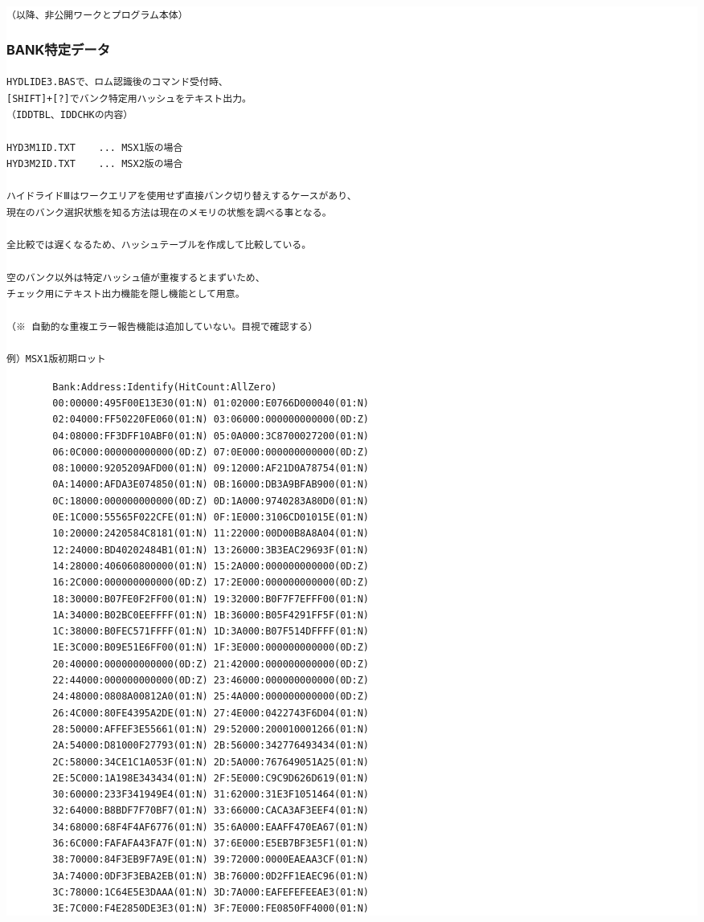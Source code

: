     （以降、非公開ワークとプログラム本体）

### BANK特定データ

    HYDLIDE3.BASで、ロム認識後のコマンド受付時、  
    [SHIFT]+[?]でバンク特定用ハッシュをテキスト出力。  
    （IDDTBL、IDDCHKの内容）

    HYD3M1ID.TXT    ... MSX1版の場合  
    HYD3M2ID.TXT    ... MSX2版の場合

    ハイドライドⅢはワークエリアを使用せず直接バンク切り替えするケースがあり、  
    現在のバンク選択状態を知る方法は現在のメモリの状態を調べる事となる。

    全比較では遅くなるため、ハッシュテーブルを作成して比較している。

    空のバンク以外は特定ハッシュ値が重複するとまずいため、  
    チェック用にテキスト出力機能を隠し機能として用意。

    （※ 自動的な重複エラー報告機能は追加していない。目視で確認する）

    例）MSX1版初期ロット

```
        Bank:Address:Identify(HitCount:AllZero)  
        00:00000:495F00E13E30(01:N) 01:02000:E0766D000040(01:N)  
        02:04000:FF50220FE060(01:N) 03:06000:000000000000(0D:Z)  
        04:08000:FF3DFF10ABF0(01:N) 05:0A000:3C8700027200(01:N)  
        06:0C000:000000000000(0D:Z) 07:0E000:000000000000(0D:Z)  
        08:10000:9205209AFD00(01:N) 09:12000:AF21D0A78754(01:N)  
        0A:14000:AFDA3E074850(01:N) 0B:16000:DB3A9BFAB900(01:N)  
        0C:18000:000000000000(0D:Z) 0D:1A000:9740283A80D0(01:N)  
        0E:1C000:55565F022CFE(01:N) 0F:1E000:3106CD01015E(01:N)  
        10:20000:2420584C8181(01:N) 11:22000:00D00B8A8A04(01:N)  
        12:24000:BD40202484B1(01:N) 13:26000:3B3EAC29693F(01:N)  
        14:28000:406060800000(01:N) 15:2A000:000000000000(0D:Z)  
        16:2C000:000000000000(0D:Z) 17:2E000:000000000000(0D:Z)  
        18:30000:B07FE0F2FF00(01:N) 19:32000:B0F7F7EFFF00(01:N)  
        1A:34000:B02BC0EEFFFF(01:N) 1B:36000:B05F4291FF5F(01:N)  
        1C:38000:B0FEC571FFFF(01:N) 1D:3A000:B07F514DFFFF(01:N)  
        1E:3C000:B09E51E6FF00(01:N) 1F:3E000:000000000000(0D:Z)  
        20:40000:000000000000(0D:Z) 21:42000:000000000000(0D:Z)  
        22:44000:000000000000(0D:Z) 23:46000:000000000000(0D:Z)  
        24:48000:0808A00812A0(01:N) 25:4A000:000000000000(0D:Z)  
        26:4C000:80FE4395A2DE(01:N) 27:4E000:0422743F6D04(01:N)  
        28:50000:AFFEF3E55661(01:N) 29:52000:200010001266(01:N)  
        2A:54000:D81000F27793(01:N) 2B:56000:342776493434(01:N)  
        2C:58000:34CE1C1A053F(01:N) 2D:5A000:767649051A25(01:N)  
        2E:5C000:1A198E343434(01:N) 2F:5E000:C9C9D626D619(01:N)  
        30:60000:233F341949E4(01:N) 31:62000:31E3F1051464(01:N)  
        32:64000:B8BDF7F70BF7(01:N) 33:66000:CACA3AF3EEF4(01:N)  
        34:68000:68F4F4AF6776(01:N) 35:6A000:EAAFF470EA67(01:N)  
        36:6C000:FAFAFA43FA7F(01:N) 37:6E000:E5EB7BF3E5F1(01:N)  
        38:70000:84F3EB9F7A9E(01:N) 39:72000:0000EAEAA3CF(01:N)  
        3A:74000:0DF3F3EBA2EB(01:N) 3B:76000:0D2FF1EAEC96(01:N)  
        3C:78000:1C64E5E3DAAA(01:N) 3D:7A000:EAFEFEFEEAE3(01:N)  
        3E:7C000:F4E2850DE3E3(01:N) 3F:7E000:FE0850FF4000(01:N)  
```
